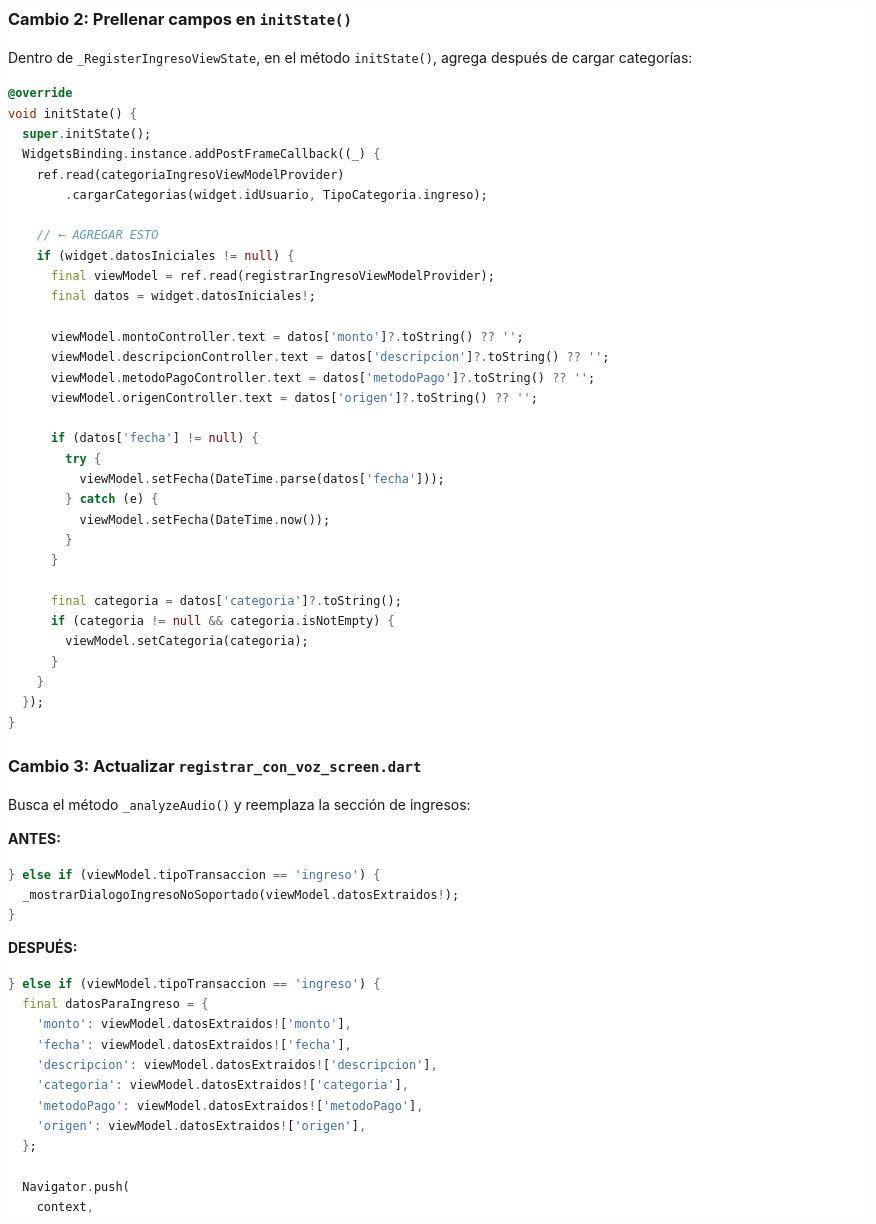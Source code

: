 
### Cambio 2: Prellenar campos en `initState()`

Dentro de `_RegisterIngresoViewState`, en el método `initState()`, agrega después de cargar categorías:

```dart
@override
void initState() {
  super.initState();
  WidgetsBinding.instance.addPostFrameCallback((_) {
    ref.read(categoriaIngresoViewModelProvider)
        .cargarCategorias(widget.idUsuario, TipoCategoria.ingreso);
    
    // ← AGREGAR ESTO
    if (widget.datosIniciales != null) {
      final viewModel = ref.read(registrarIngresoViewModelProvider);
      final datos = widget.datosIniciales!;
      
      viewModel.montoController.text = datos['monto']?.toString() ?? '';
      viewModel.descripcionController.text = datos['descripcion']?.toString() ?? '';
      viewModel.metodoPagoController.text = datos['metodoPago']?.toString() ?? '';
      viewModel.origenController.text = datos['origen']?.toString() ?? '';
      
      if (datos['fecha'] != null) {
        try {
          viewModel.setFecha(DateTime.parse(datos['fecha']));
        } catch (e) {
          viewModel.setFecha(DateTime.now());
        }
      }
      
      final categoria = datos['categoria']?.toString();
      if (categoria != null && categoria.isNotEmpty) {
        viewModel.setCategoria(categoria);
      }
    }
  });
}
```

### Cambio 3: Actualizar `registrar_con_voz_screen.dart`

Busca el método `_analyzeAudio()` y reemplaza la sección de ingresos:

**ANTES:**
```dart
} else if (viewModel.tipoTransaccion == 'ingreso') {
  _mostrarDialogoIngresoNoSoportado(viewModel.datosExtraidos!);
}
```

**DESPUÉS:**
```dart
} else if (viewModel.tipoTransaccion == 'ingreso') {
  final datosParaIngreso = {
    'monto': viewModel.datosExtraidos!['monto'],
    'fecha': viewModel.datosExtraidos!['fecha'],
    'descripcion': viewModel.datosExtraidos!['descripcion'],
    'categoria': viewModel.datosExtraidos!['categoria'],
    'metodoPago': viewModel.datosExtraidos!['metodoPago'],
    'origen': viewModel.datosExtraidos!['origen'],
  };

  Navigator.push(
    context,
```